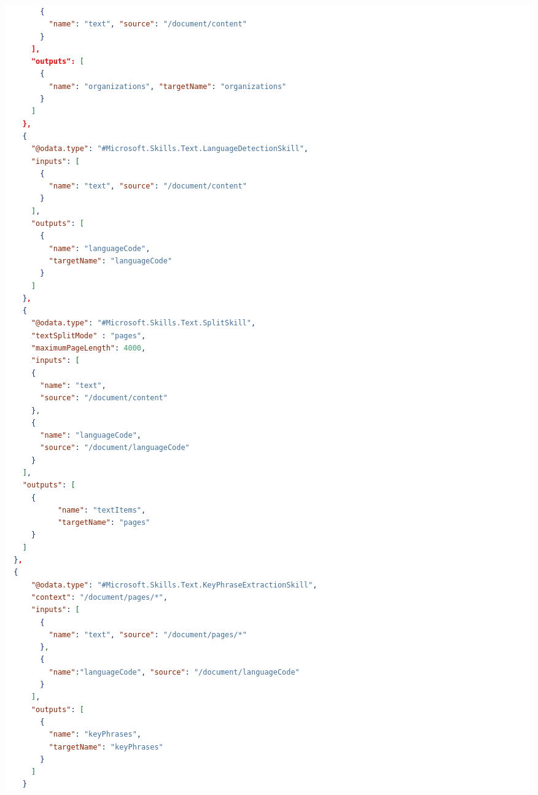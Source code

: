 ```json
        {
          "name": "text", "source": "/document/content"
        }
      ],
      "outputs": [
        {
          "name": "organizations", "targetName": "organizations"
        }
      ]
    },
    {
      "@odata.type": "#Microsoft.Skills.Text.LanguageDetectionSkill",
      "inputs": [
        {
          "name": "text", "source": "/document/content"
        }
      ],
      "outputs": [
        {
          "name": "languageCode",
          "targetName": "languageCode"
        }
      ]
    },
    {
      "@odata.type": "#Microsoft.Skills.Text.SplitSkill",
      "textSplitMode" : "pages", 
      "maximumPageLength": 4000,
      "inputs": [
      {
        "name": "text",
        "source": "/document/content"
      },
      { 
        "name": "languageCode",
        "source": "/document/languageCode"
      }
    ],
    "outputs": [
      {
            "name": "textItems",
            "targetName": "pages"
      }
    ]
  },
  {
      "@odata.type": "#Microsoft.Skills.Text.KeyPhraseExtractionSkill",
      "context": "/document/pages/*",
      "inputs": [
        {
          "name": "text", "source": "/document/pages/*"
        },
        {
          "name":"languageCode", "source": "/document/languageCode"
        }
      ],
      "outputs": [
        {
          "name": "keyPhrases",
          "targetName": "keyPhrases"
        }
      ]
    }
```